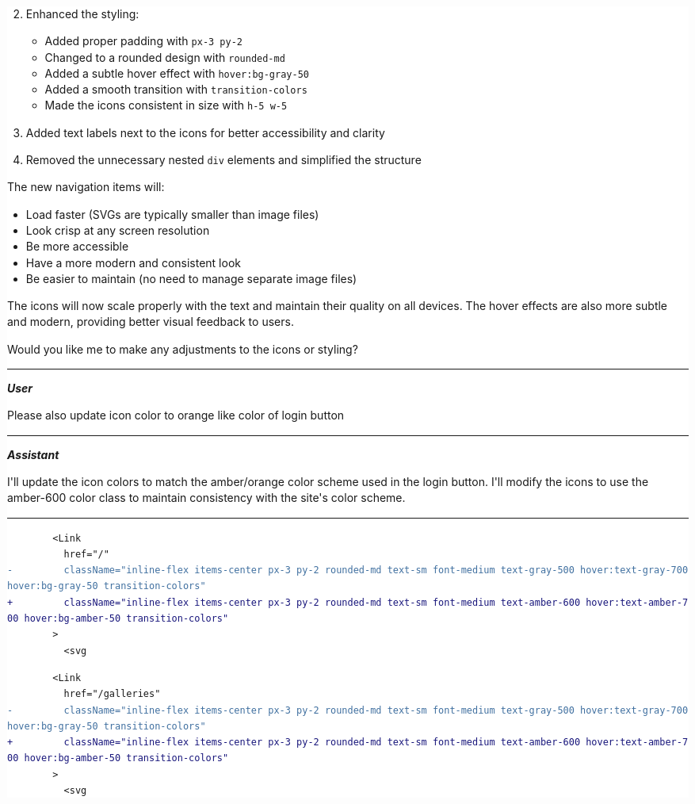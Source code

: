 2. Enhanced the styling:
   - Added proper padding with `px-3 py-2`
   - Changed to a rounded design with `rounded-md`
   - Added a subtle hover effect with `hover:bg-gray-50`
   - Added a smooth transition with `transition-colors`
   - Made the icons consistent in size with `h-5 w-5`

3. Added text labels next to the icons for better accessibility and clarity

4. Removed the unnecessary nested `div` elements and simplified the structure

The new navigation items will:
- Load faster (SVGs are typically smaller than image files)
- Look crisp at any screen resolution
- Be more accessible
- Have a more modern and consistent look
- Be easier to maintain (no need to manage separate image files)

The icons will now scale properly with the text and maintain their quality on all devices. The hover effects are also more subtle and modern, providing better visual feedback to users.

Would you like me to make any adjustments to the icons or styling?

---

_**User**_

Please also update icon color to orange like color of login button

---

_**Assistant**_

I'll update the icon colors to match the amber/orange color scheme used in the login button. I'll modify the icons to use the amber-600 color class to maintain consistency with the site's color scheme.


---

```diff
        <Link
          href="/"
-         className="inline-flex items-center px-3 py-2 rounded-md text-sm font-medium text-gray-500 hover:text-gray-700 hover:bg-gray-50 transition-colors"
+         className="inline-flex items-center px-3 py-2 rounded-md text-sm font-medium text-amber-600 hover:text-amber-700 hover:bg-amber-50 transition-colors"
        >
          <svg
```

```diff
        <Link
          href="/galleries"
-         className="inline-flex items-center px-3 py-2 rounded-md text-sm font-medium text-gray-500 hover:text-gray-700 hover:bg-gray-50 transition-colors"
+         className="inline-flex items-center px-3 py-2 rounded-md text-sm font-medium text-amber-600 hover:text-amber-700 hover:bg-amber-50 transition-colors"
        >
          <svg
```
